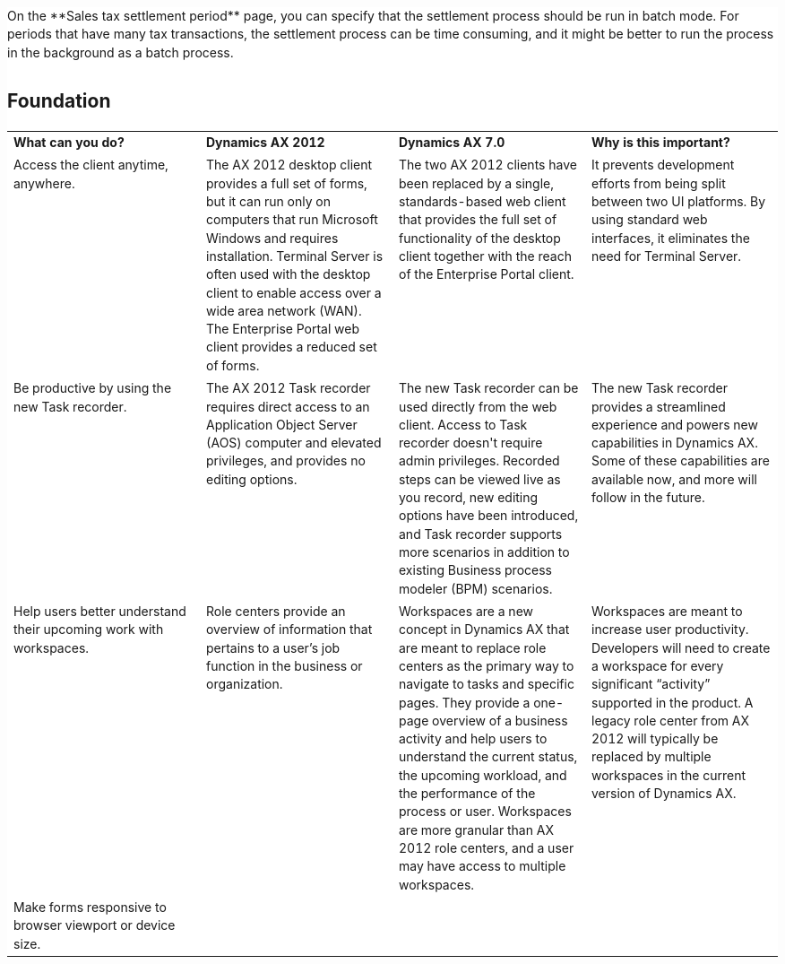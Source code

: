 <td>On the **Sales tax settlement period** page, you can specify that the settlement process should be run in batch mode.</td>
<td>For periods that have many tax transactions, the settlement process can be time consuming, and it might be better to run the process in the background as a batch process.</td>
</tr>
</tbody>
</table>





## Foundation
<table>
<colgroup>
<col width="25%" />
<col width="25%" />
<col width="25%" />
<col width="25%" />
</colgroup>
<tbody>
<tr class="odd">
<td><strong>What can you do?</strong></td>
<td><strong>Dynamics AX 2012</strong></td>
<td><strong>Dynamics AX 7.0</strong></td>
<td><strong>Why is this important?</strong></td>
</tr>
<tr class="even">
<td>Access the client anytime, anywhere. </td>
<td>The AX 2012 desktop client provides a full set of forms, but it can run only on computers that run Microsoft Windows and requires installation. Terminal Server is often used with the desktop client to enable access over a wide area network (WAN). The Enterprise Portal web client provides a reduced set of forms.</td>
<td>The two AX 2012 clients have been replaced by a single, standards-based web client that provides the full set of functionality of the desktop client together with the reach of the Enterprise Portal client.</td>
<td>It prevents development efforts from being split between two UI platforms. By using standard web interfaces, it eliminates the need for Terminal Server.</td>
</tr>
<tr class="odd">
<td>Be productive by using the new Task recorder.</td>
<td>The AX 2012 Task recorder requires direct access to an Application Object Server (AOS) computer and elevated privileges, and provides no editing options.</td>
<td>The new Task recorder can be used directly from the web client. Access to Task recorder doesn't require admin privileges. Recorded steps can be viewed live as you record, new editing options have been introduced, and Task recorder supports more scenarios in addition to existing Business process modeler (BPM) scenarios.</td>
<td>The new Task recorder provides a streamlined experience and powers new capabilities in Dynamics AX. Some of these capabilities are available now, and more will follow in the future.</td>
</tr>
<tr class="even">
<td>Help users better understand their upcoming work with workspaces.</td>
<td>Role centers provide an overview of information that pertains to a user’s job function in the business or organization.</td>
<td>Workspaces are a new concept in Dynamics AX that are meant to replace role centers as the primary way to navigate to tasks and specific pages. They provide a one-page overview of a business activity and help users to understand the current status, the upcoming workload, and the performance of the process or user. Workspaces are more granular than AX 2012 role centers, and a user may have access to multiple workspaces.</td>
<td>Workspaces are meant to increase user productivity. Developers will need to create a workspace for every significant “activity” supported in the product. A legacy role center from AX 2012 will typically be replaced by multiple workspaces in the current version of Dynamics AX.</td>
</tr>
<tr class="odd">
<td>Make forms responsive to browser viewport or device size.</td>